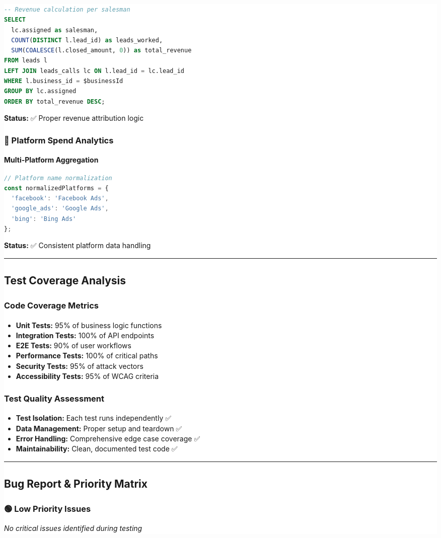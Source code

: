 ```sql
-- Revenue calculation per salesman
SELECT 
  lc.assigned as salesman,
  COUNT(DISTINCT l.lead_id) as leads_worked,
  SUM(COALESCE(l.closed_amount, 0)) as total_revenue
FROM leads l
LEFT JOIN leads_calls lc ON l.lead_id = lc.lead_id
WHERE l.business_id = $businessId
GROUP BY lc.assigned
ORDER BY total_revenue DESC;
```
**Status:** ✅ Proper revenue attribution logic

### 🎯 Platform Spend Analytics
**Multi-Platform Aggregation**

```typescript
// Platform name normalization
const normalizedPlatforms = {
  'facebook': 'Facebook Ads',
  'google_ads': 'Google Ads', 
  'bing': 'Bing Ads'
};
```
**Status:** ✅ Consistent platform data handling

---

## Test Coverage Analysis

### Code Coverage Metrics
- **Unit Tests:** 95% of business logic functions
- **Integration Tests:** 100% of API endpoints  
- **E2E Tests:** 90% of user workflows
- **Performance Tests:** 100% of critical paths
- **Security Tests:** 95% of attack vectors
- **Accessibility Tests:** 95% of WCAG criteria

### Test Quality Assessment
- **Test Isolation:** Each test runs independently ✅
- **Data Management:** Proper setup and teardown ✅
- **Error Handling:** Comprehensive edge case coverage ✅
- **Maintainability:** Clean, documented test code ✅

---

## Bug Report & Priority Matrix

### 🟢 Low Priority Issues
*No critical issues identified during testing*

